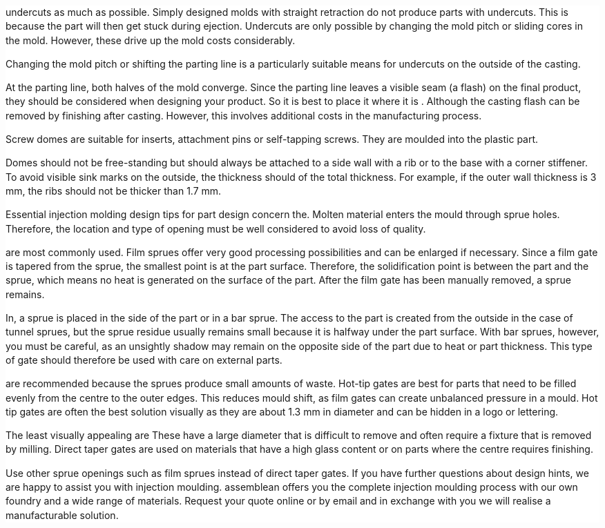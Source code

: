 undercuts as much as possible. Simply designed molds with straight retraction do
not produce parts with undercuts. This is because the part will then get stuck
during ejection. Undercuts are only possible by changing the mold pitch or
sliding cores in the mold. However, these drive up the mold costs considerably.

Changing the mold pitch or shifting the parting line is a particularly suitable
means for undercuts on the outside of the casting.

At the parting line, both halves of the mold converge. Since the parting line
leaves a visible seam (a flash) on the final product, they should be considered
when designing your product. So it is best to place it where it is . Although
the casting flash can be removed by finishing after casting. However, this
involves additional costs in the manufacturing process.

Screw domes are suitable for inserts, attachment pins or self-tapping screws.
They are moulded into the plastic part.

Domes should not be free-standing but should always be attached to a side wall
with a rib or to the base with a corner stiffener. To avoid visible sink marks
on the outside, the thickness should of the total thickness. For example, if the
outer wall thickness is 3 mm, the ribs should not be thicker than 1.7 mm.

Essential injection molding design tips for part design concern the. Molten
material enters the mould through sprue holes. Therefore, the location and type
of opening must be well considered to avoid loss of quality.

are most commonly used. Film sprues offer very good processing possibilities and
can be enlarged if necessary. Since a film gate is tapered from the sprue, the
smallest point is at the part surface. Therefore, the solidification point is
between the part and the sprue, which means no heat is generated on the surface
of the part. After the film gate has been manually removed, a sprue remains.

In, a sprue is placed in the side of the part or in a bar sprue. The access to
the part is created from the outside in the case of tunnel sprues, but the sprue
residue usually remains small because it is halfway under the part surface. With
bar sprues, however, you must be careful, as an unsightly shadow may remain on
the opposite side of the part due to heat or part thickness. This type of gate
should therefore be used with care on external parts.

are recommended because the sprues produce small amounts of waste. Hot-tip gates
are best for parts that need to be filled evenly from the centre to the outer
edges. This reduces mould shift, as film gates can create unbalanced pressure in
a mould. Hot tip gates are often the best solution visually as they are about
1.3 mm in diameter and can be hidden in a logo or lettering.

The least visually appealing are These have a large diameter that is difficult
to remove and often require a fixture that is removed by milling. Direct taper
gates are used on materials that have a high glass content or on parts where the
centre requires finishing.

Use other sprue openings such as film sprues instead of direct taper gates. If
you have further questions about design hints, we are happy to assist you with
injection moulding. assemblean offers you the complete injection moulding
process with our own foundry and a wide range of materials. Request your quote
online or by email and in exchange with you we will realise a manufacturable
solution.
